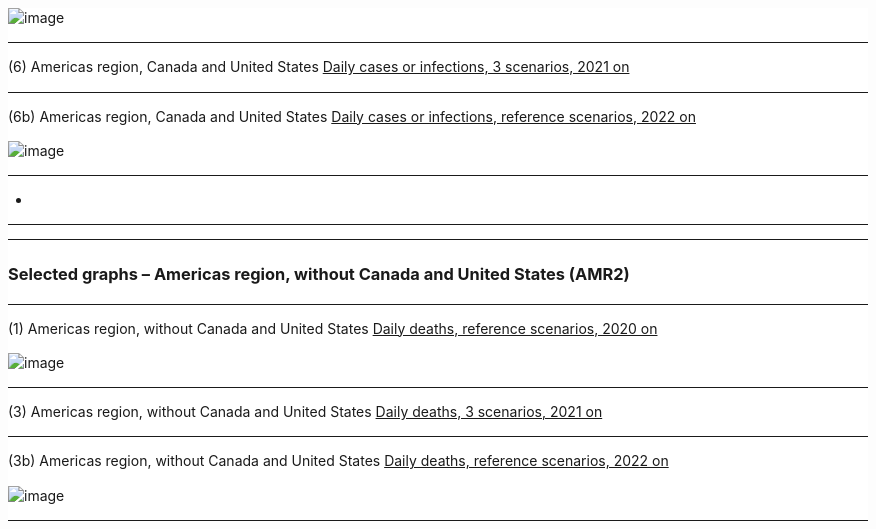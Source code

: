 ![image](https://user-images.githubusercontent.com/30849720/177003987-ddb8abbe-ce3f-4677-8052-0aecbb3e67aa.png)

****

(6) Americas region, Canada and United States [Daily cases or infections, 3 scenarios, 2021 on](https://github.com/pourmalek/CovidVisualizedGlobal/blob/main/20220701/output/merge/graph%20AMR1%2024%20C-19%20daily%20cases%2C%20AMR1%2C%203%20scenarios%2C%202021%2C%20uncertainty.pdf)

   
****

(6b) Americas region, Canada and United States [Daily cases or infections, reference scenarios, 2022 on](https://github.com/pourmalek/CovidVisualizedGlobal/blob/main/20220701/output/merge/graph%20AMR1%2024b%20C-19%20daily%20cases%2C%20AMR1%2C%20reference%20scenarios%2C%202022.pdf)

![image](https://user-images.githubusercontent.com/30849720/177004009-1423fed4-9574-46f5-a1f7-ba8f03eceff1.png)

****

*







****
****

### Selected graphs – Americas region, without Canada and United States (AMR2)

****

(1) Americas region, without Canada and United States [Daily deaths, reference scenarios, 2020 on](https://github.com/pourmalek/CovidVisualizedGlobal/blob/main/20220701/output/merge/graph%20AMR2%2011a%20C-19%20daily%20deaths%2C%20AMR2%2C%20reference%20scenarios%2C%20all%20time.pdf)

![image](https://user-images.githubusercontent.com/30849720/177004046-3dd39a67-6ae0-43c0-bc6e-c2ba2a1a1c69.png)

****

(3) Americas region, without  Canada and United States [Daily deaths, 3 scenarios, 2021 on](https://github.com/pourmalek/CovidVisualizedGlobal/blob/main/20220701/output/merge/graph%20AMR2%2014%20C-19%20daily%20deaths%2C%20AMR2%2C%203%20scenarios%2C%202021.pdf)

  
****

(3b) Americas region, without Canada and United States [Daily deaths, reference scenarios, 2022 on](https://github.com/pourmalek/CovidVisualizedGlobal/blob/main/20220701/output/merge/graph%20AMR2%2014b%20C-19%20daily%20deaths%2C%20AMR2%2C%203%20scenarios%2C%202022.pdf)

![image](https://user-images.githubusercontent.com/30849720/177004066-a3ac5232-e49d-4179-a2de-5ac9be9e7e99.png)

****
